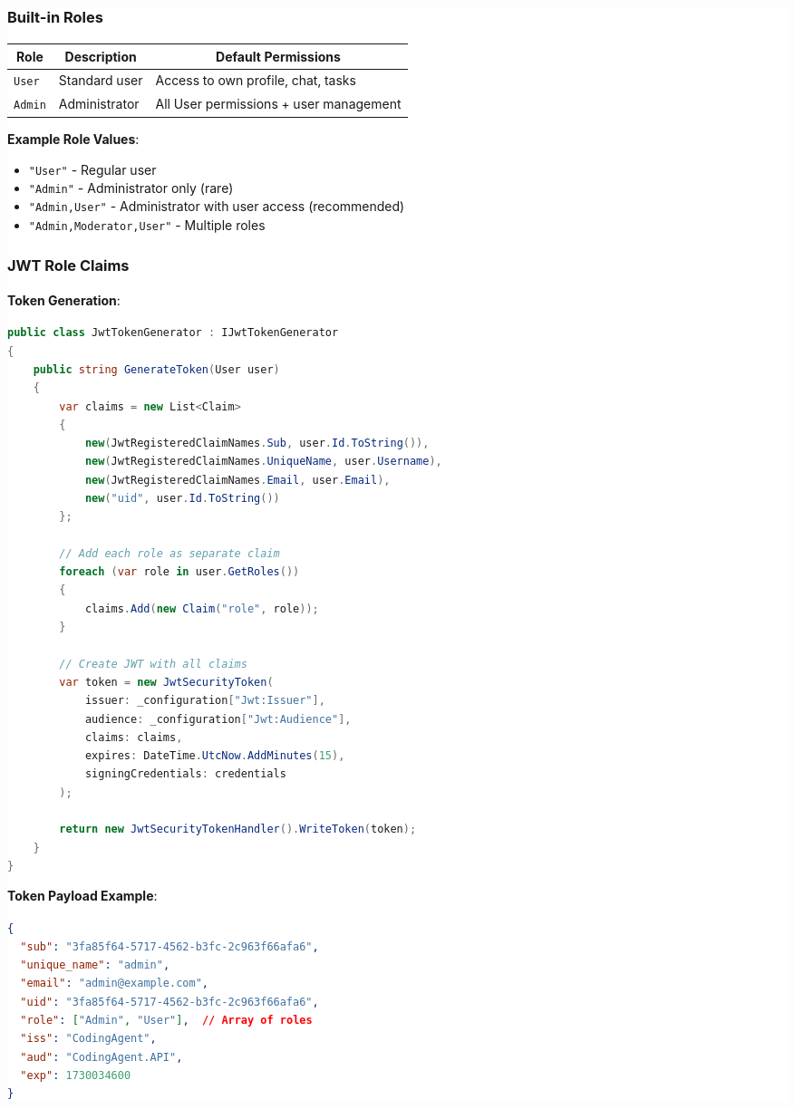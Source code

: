 ### Built-in Roles

| Role | Description | Default Permissions |
|------|-------------|---------------------|
| `User` | Standard user | Access to own profile, chat, tasks |
| `Admin` | Administrator | All User permissions + user management |

**Example Role Values**:
- `"User"` - Regular user
- `"Admin"` - Administrator only (rare)
- `"Admin,User"` - Administrator with user access (recommended)
- `"Admin,Moderator,User"` - Multiple roles

### JWT Role Claims

**Token Generation**:
```csharp
public class JwtTokenGenerator : IJwtTokenGenerator
{
    public string GenerateToken(User user)
    {
        var claims = new List<Claim>
        {
            new(JwtRegisteredClaimNames.Sub, user.Id.ToString()),
            new(JwtRegisteredClaimNames.UniqueName, user.Username),
            new(JwtRegisteredClaimNames.Email, user.Email),
            new("uid", user.Id.ToString())
        };
        
        // Add each role as separate claim
        foreach (var role in user.GetRoles())
        {
            claims.Add(new Claim("role", role));
        }
        
        // Create JWT with all claims
        var token = new JwtSecurityToken(
            issuer: _configuration["Jwt:Issuer"],
            audience: _configuration["Jwt:Audience"],
            claims: claims,
            expires: DateTime.UtcNow.AddMinutes(15),
            signingCredentials: credentials
        );
        
        return new JwtSecurityTokenHandler().WriteToken(token);
    }
}
```

**Token Payload Example**:
```json
{
  "sub": "3fa85f64-5717-4562-b3fc-2c963f66afa6",
  "unique_name": "admin",
  "email": "admin@example.com",
  "uid": "3fa85f64-5717-4562-b3fc-2c963f66afa6",
  "role": ["Admin", "User"],  // Array of roles
  "iss": "CodingAgent",
  "aud": "CodingAgent.API",
  "exp": 1730034600
}
```
